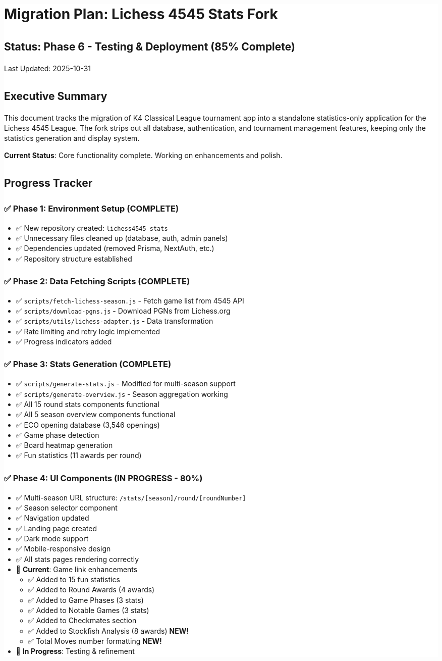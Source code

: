 # Migration Plan: Lichess 4545 Stats Fork

## Status: Phase 6 - Testing & Deployment (85% Complete)

Last Updated: 2025-10-31

## Executive Summary

This document tracks the migration of K4 Classical League tournament app into a standalone statistics-only application for the Lichess 4545 League. The fork strips out all database, authentication, and tournament management features, keeping only the statistics generation and display system.

**Current Status**: Core functionality complete. Working on enhancements and polish.

## Progress Tracker

### ✅ Phase 1: Environment Setup (COMPLETE)
- ✅ New repository created: `lichess4545-stats`
- ✅ Unnecessary files cleaned up (database, auth, admin panels)
- ✅ Dependencies updated (removed Prisma, NextAuth, etc.)
- ✅ Repository structure established

### ✅ Phase 2: Data Fetching Scripts (COMPLETE)
- ✅ `scripts/fetch-lichess-season.js` - Fetch game list from 4545 API
- ✅ `scripts/download-pgns.js` - Download PGNs from Lichess.org
- ✅ `scripts/utils/lichess-adapter.js` - Data transformation
- ✅ Rate limiting and retry logic implemented
- ✅ Progress indicators added

### ✅ Phase 3: Stats Generation (COMPLETE)
- ✅ `scripts/generate-stats.js` - Modified for multi-season support
- ✅ `scripts/generate-overview.js` - Season aggregation working
- ✅ All 15 round stats components functional
- ✅ All 5 season overview components functional
- ✅ ECO opening database (3,546 openings)
- ✅ Game phase detection
- ✅ Board heatmap generation
- ✅ Fun statistics (11 awards per round)

### ✅ Phase 4: UI Components (IN PROGRESS - 80%)
- ✅ Multi-season URL structure: `/stats/[season]/round/[roundNumber]`
- ✅ Season selector component
- ✅ Navigation updated
- ✅ Landing page created
- ✅ Dark mode support
- ✅ Mobile-responsive design
- ✅ All stats pages rendering correctly
- 🔄 **Current**: Game link enhancements
  - ✅ Added to 15 fun statistics
  - ✅ Added to Round Awards (4 awards)
  - ✅ Added to Game Phases (3 stats)
  - ✅ Added to Notable Games (3 stats)
  - ✅ Added to Checkmates section
  - ✅ Added to Stockfish Analysis (8 awards) **NEW!**
  - ✅ Total Moves number formatting **NEW!**
- 🔄 **In Progress**: Testing & refinement
